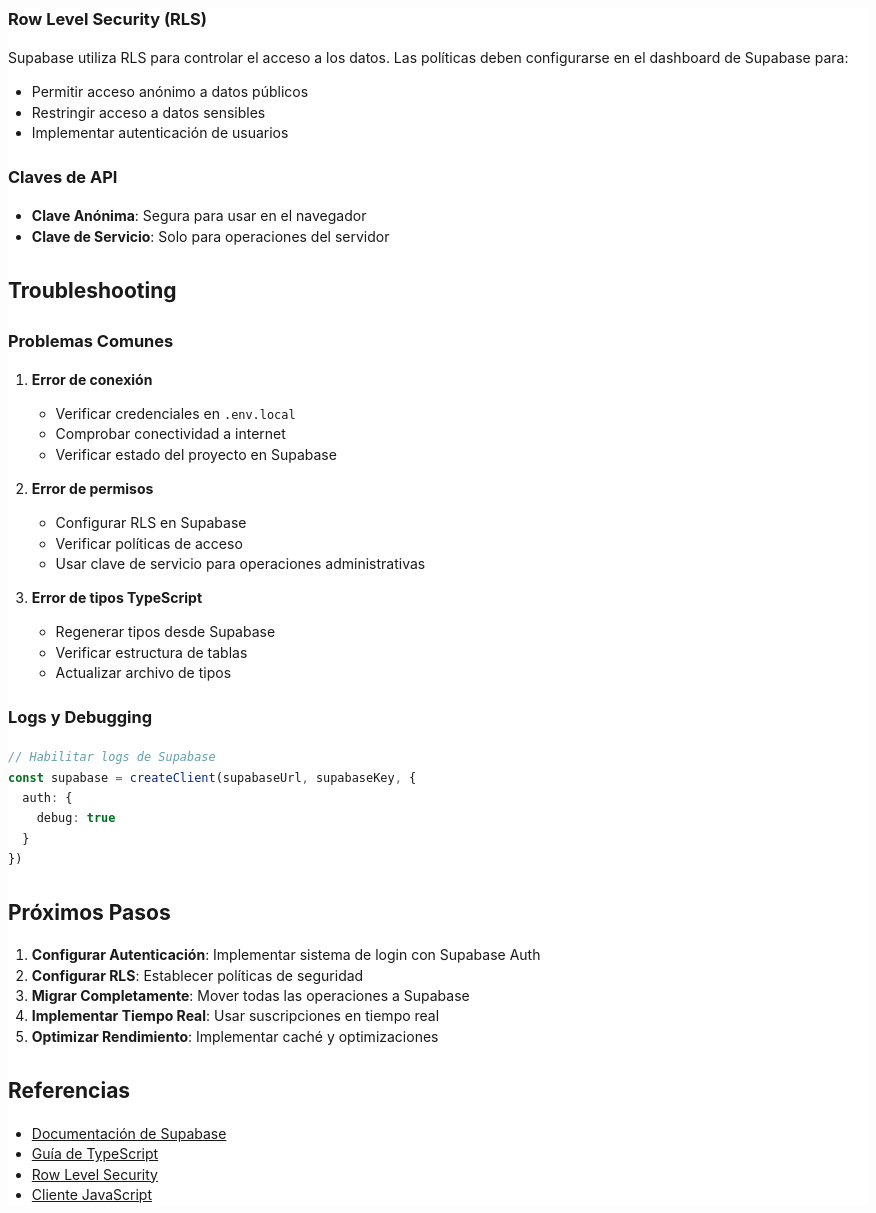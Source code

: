 ### Row Level Security (RLS)

Supabase utiliza RLS para controlar el acceso a los datos. Las políticas deben configurarse en el dashboard de Supabase para:

- Permitir acceso anónimo a datos públicos
- Restringir acceso a datos sensibles
- Implementar autenticación de usuarios

### Claves de API

- **Clave Anónima**: Segura para usar en el navegador
- **Clave de Servicio**: Solo para operaciones del servidor

## Troubleshooting

### Problemas Comunes

1. **Error de conexión**
   - Verificar credenciales en `.env.local`
   - Comprobar conectividad a internet
   - Verificar estado del proyecto en Supabase

2. **Error de permisos**
   - Configurar RLS en Supabase
   - Verificar políticas de acceso
   - Usar clave de servicio para operaciones administrativas

3. **Error de tipos TypeScript**
   - Regenerar tipos desde Supabase
   - Verificar estructura de tablas
   - Actualizar archivo de tipos

### Logs y Debugging

```typescript
// Habilitar logs de Supabase
const supabase = createClient(supabaseUrl, supabaseKey, {
  auth: {
    debug: true
  }
})
```

## Próximos Pasos

1. **Configurar Autenticación**: Implementar sistema de login con Supabase Auth
2. **Configurar RLS**: Establecer políticas de seguridad
3. **Migrar Completamente**: Mover todas las operaciones a Supabase
4. **Implementar Tiempo Real**: Usar suscripciones en tiempo real
5. **Optimizar Rendimiento**: Implementar caché y optimizaciones

## Referencias

- [Documentación de Supabase](https://supabase.com/docs)
- [Guía de TypeScript](https://supabase.com/docs/guides/api/typescript-support)
- [Row Level Security](https://supabase.com/docs/guides/auth/row-level-security)
- [Cliente JavaScript](https://supabase.com/docs/reference/javascript) 